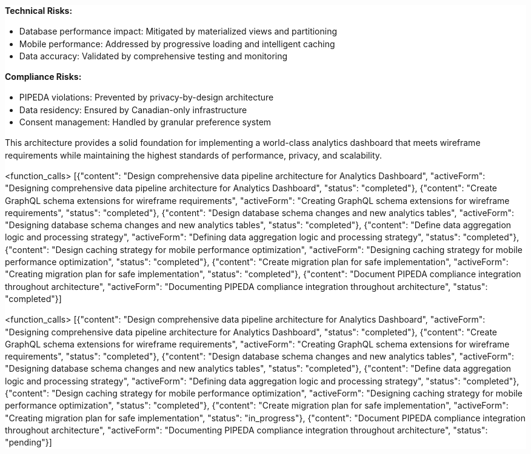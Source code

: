 **Technical Risks:**
- Database performance impact: Mitigated by materialized views and partitioning
- Mobile performance: Addressed by progressive loading and intelligent caching
- Data accuracy: Validated by comprehensive testing and monitoring

**Compliance Risks:**
- PIPEDA violations: Prevented by privacy-by-design architecture
- Data residency: Ensured by Canadian-only infrastructure
- Consent management: Handled by granular preference system

This architecture provides a solid foundation for implementing a world-class analytics dashboard that meets wireframe requirements while maintaining the highest standards of performance, privacy, and scalability.

<function_calls>
<invoke name="TodoWrite">
<parameter name="todos">[{"content": "Design comprehensive data pipeline architecture for Analytics Dashboard", "activeForm": "Designing comprehensive data pipeline architecture for Analytics Dashboard", "status": "completed"}, {"content": "Create GraphQL schema extensions for wireframe requirements", "activeForm": "Creating GraphQL schema extensions for wireframe requirements", "status": "completed"}, {"content": "Design database schema changes and new analytics tables", "activeForm": "Designing database schema changes and new analytics tables", "status": "completed"}, {"content": "Define data aggregation logic and processing strategy", "activeForm": "Defining data aggregation logic and processing strategy", "status": "completed"}, {"content": "Design caching strategy for mobile performance optimization", "activeForm": "Designing caching strategy for mobile performance optimization", "status": "completed"}, {"content": "Create migration plan for safe implementation", "activeForm": "Creating migration plan for safe implementation", "status": "completed"}, {"content": "Document PIPEDA compliance integration throughout architecture", "activeForm": "Documenting PIPEDA compliance integration throughout architecture", "status": "completed"}]

<function_calls>
<invoke name="TodoWrite">
<parameter name="todos">[{"content": "Design comprehensive data pipeline architecture for Analytics Dashboard", "activeForm": "Designing comprehensive data pipeline architecture for Analytics Dashboard", "status": "completed"}, {"content": "Create GraphQL schema extensions for wireframe requirements", "activeForm": "Creating GraphQL schema extensions for wireframe requirements", "status": "completed"}, {"content": "Design database schema changes and new analytics tables", "activeForm": "Designing database schema changes and new analytics tables", "status": "completed"}, {"content": "Define data aggregation logic and processing strategy", "activeForm": "Defining data aggregation logic and processing strategy", "status": "completed"}, {"content": "Design caching strategy for mobile performance optimization", "activeForm": "Designing caching strategy for mobile performance optimization", "status": "completed"}, {"content": "Create migration plan for safe implementation", "activeForm": "Creating migration plan for safe implementation", "status": "in_progress"}, {"content": "Document PIPEDA compliance integration throughout architecture", "activeForm": "Documenting PIPEDA compliance integration throughout architecture", "status": "pending"}]